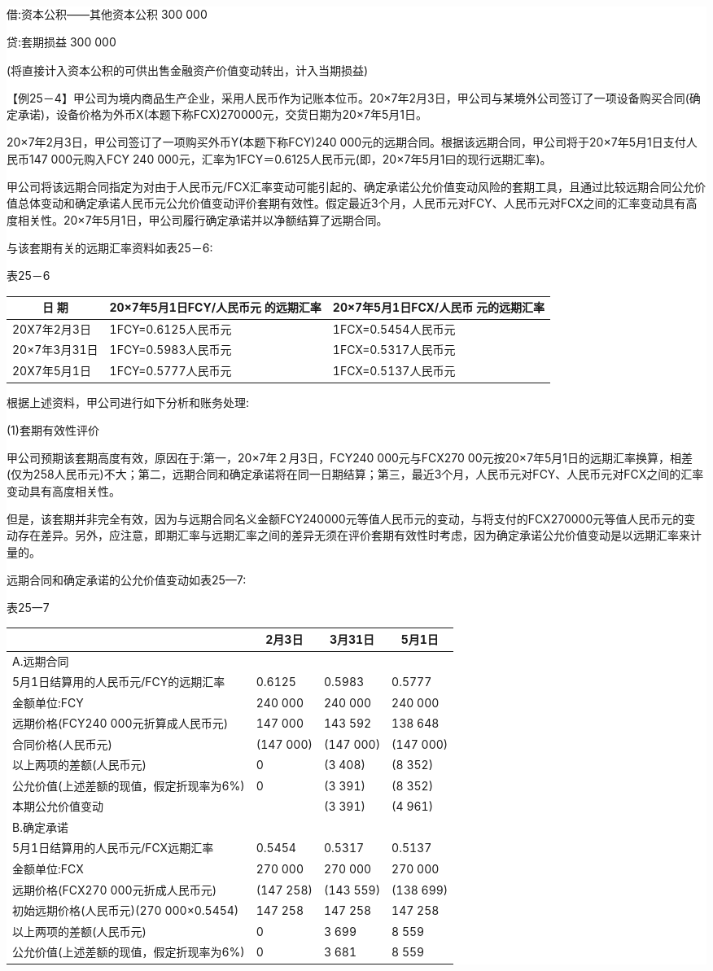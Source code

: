 借:资本公积——其他资本公积 300 000

贷:套期损益 300 000

(将直接计入资本公积的可供出售金融资产价值变动转出，计入当期损益)

【例25－4】甲公司为境内商品生产企业，采用人民币作为记账本位币。20×7年2月3日，甲公司与某境外公司签订了一项设备购买合同(确定承诺)，设备价格为外币X(本题下称FCX)270000元，交货日期为20×7年5月1日。

20×7年2月3日，甲公司签订了一项购买外币Y(本题下称FCY)240
000元的远期合同。根据该远期合同，甲公司将于20×7年5月1日支付人民币147
000元购入FCY 240
000元，汇率为1FCY＝0.6125人民币元(即，20×7年5月1曰的现行远期汇率)。

甲公司将该远期合同指定为对由于人民币元/FCX汇率变动可能引起的、确定承诺公允价值变动风险的套期工具，且通过比较远期合同公允价值总体变动和确定承诺人民币元公允价值变动评价套期有效性。假定最近3个月，人民币元对FCY、人民币元对FCX之间的汇率变动具有高度相关性。20×7年5月1日，甲公司履行确定承诺并以净额结算了远期合同。

与该套期有关的远期汇率资料如表25－6:

表25－6

| 日 期         | 20×7年5月1日FCY/人民币元 的远期汇率 | 20×7年5月1日FCX/人民币 元的远期汇率 |
|---------------|-------------------------------------|-------------------------------------|
| 20X7年2月3日  | 1FCY=0.6125人民币元                 | 1FCX=0.5454人民币元                 |
| 20×7年3月31日 | 1FCY=0.5983人民币元                 | 1FCX=0.5317人民币元                 |
| 20X7年5月1日  | 1FCY=0.5777人民币元                 | 1FCX=0.5137人民币元                 |

根据上述资料，甲公司进行如下分析和账务处理:

(1)套期有效性评价

甲公司预期该套期高度有效，原因在于:第一，20×7年２月3日，FCY240 000元与FCX270
00元按20×7年5月1日的远期汇率换算，相差(仅为258人民币元)不大；第二，远期合同和确定承诺将在同一日期结算；第三，最近3个月，人民币元对FCY、人民币元对FCX之间的汇率变动具有高度相关性。

但是，该套期并非完全有效，因为与远期合同名义金额FCY240000元等值人民币元的变动，与将支付的FCX270000元等值人民币元的变动存在差异。另外，应注意，即期汇率与远期汇率之间的差异无须在评价套期有效性时考虑，因为确定承诺公允价值变动是以远期汇率来计量的。

远期合同和确定承诺的公允价值变动如表25—7:

表25一7

|                                                                                 | 2月3日    | 3月31日   | 5月1日     |
|---------------------------------------------------------------------------------|-----------|-----------|------------|
| A.远期合同                                                                      |           |           |            |
| 5月1日结算用的人民币元/FCY的远期汇率                                            | 0.6125    | 0.5983    | 0.5777     |
| 金额单位:FCY                                                                    | 240 000   | 240 000   | 240 000    |
| 远期价格(FCY240 000元折算成人民币元)                                            | 147 000   | 143 592   | 138 648    |
| 合同价格(人民币元)                                                              | (147 000) | (147 000) | (147 000)  |
| 以上两项的差额(人民币元)                                                        | 0         | (3 408)   | (8 352)    |
| 公允价值(上述差额的现值，假定折现率为6%)                                        | 0         | (3 391)   | (8 352)    |
| 本期公允价值变动                                                                |           | (3 391)   | (4 961)    |
| B.确定承诺                                                                      |           |           |            |
| 5月1日结算用的人民币元/FCX远期汇率                                              | 0.5454    | 0.5317    | 0.5137     |
| 金额单位:FCX                                                                    | 270 000   | 270 000   | 270 000    |
| 远期价格(FCX270 000元折成人民币元)                                              | (147 258) | (143 559) | (138 699)  |
| 初始远期价格(人民币元)(270 000×0.5454)                                          | 147 258   | 147 258   | 147 258    |
| 以上两项的差额(人民币元)                                                        | 0         | 3 699     | 8 559      |
| 公允价值(上述差额的现值，假定折现率为6%)                                        | 0         | 3 681     | 8 559      |